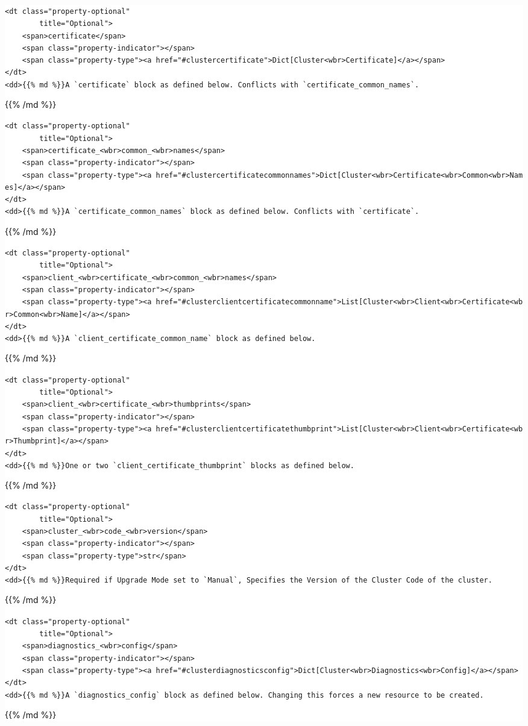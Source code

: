     <dt class="property-optional"
            title="Optional">
        <span>certificate</span>
        <span class="property-indicator"></span>
        <span class="property-type"><a href="#clustercertificate">Dict[Cluster<wbr>Certificate]</a></span>
    </dt>
    <dd>{{% md %}}A `certificate` block as defined below. Conflicts with `certificate_common_names`.
{{% /md %}}</dd>

    <dt class="property-optional"
            title="Optional">
        <span>certificate_<wbr>common_<wbr>names</span>
        <span class="property-indicator"></span>
        <span class="property-type"><a href="#clustercertificatecommonnames">Dict[Cluster<wbr>Certificate<wbr>Common<wbr>Names]</a></span>
    </dt>
    <dd>{{% md %}}A `certificate_common_names` block as defined below. Conflicts with `certificate`.
{{% /md %}}</dd>

    <dt class="property-optional"
            title="Optional">
        <span>client_<wbr>certificate_<wbr>common_<wbr>names</span>
        <span class="property-indicator"></span>
        <span class="property-type"><a href="#clusterclientcertificatecommonname">List[Cluster<wbr>Client<wbr>Certificate<wbr>Common<wbr>Name]</a></span>
    </dt>
    <dd>{{% md %}}A `client_certificate_common_name` block as defined below. 
{{% /md %}}</dd>

    <dt class="property-optional"
            title="Optional">
        <span>client_<wbr>certificate_<wbr>thumbprints</span>
        <span class="property-indicator"></span>
        <span class="property-type"><a href="#clusterclientcertificatethumbprint">List[Cluster<wbr>Client<wbr>Certificate<wbr>Thumbprint]</a></span>
    </dt>
    <dd>{{% md %}}One or two `client_certificate_thumbprint` blocks as defined below. 
{{% /md %}}</dd>

    <dt class="property-optional"
            title="Optional">
        <span>cluster_<wbr>code_<wbr>version</span>
        <span class="property-indicator"></span>
        <span class="property-type">str</span>
    </dt>
    <dd>{{% md %}}Required if Upgrade Mode set to `Manual`, Specifies the Version of the Cluster Code of the cluster.
{{% /md %}}</dd>

    <dt class="property-optional"
            title="Optional">
        <span>diagnostics_<wbr>config</span>
        <span class="property-indicator"></span>
        <span class="property-type"><a href="#clusterdiagnosticsconfig">Dict[Cluster<wbr>Diagnostics<wbr>Config]</a></span>
    </dt>
    <dd>{{% md %}}A `diagnostics_config` block as defined below. Changing this forces a new resource to be created.
{{% /md %}}</dd>
